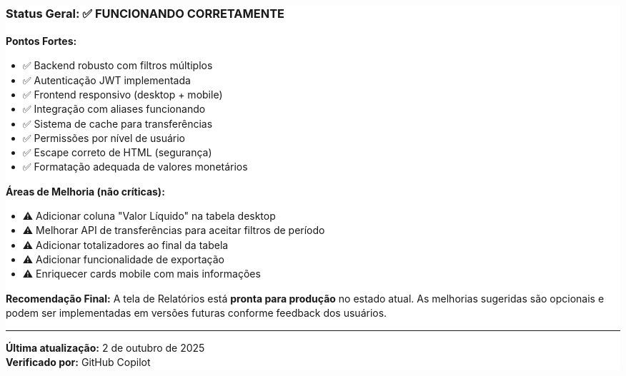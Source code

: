 ### Status Geral: ✅ **FUNCIONANDO CORRETAMENTE**

**Pontos Fortes:**
- ✅ Backend robusto com filtros múltiplos
- ✅ Autenticação JWT implementada
- ✅ Frontend responsivo (desktop + mobile)
- ✅ Integração com aliases funcionando
- ✅ Sistema de cache para transferências
- ✅ Permissões por nível de usuário
- ✅ Escape correto de HTML (segurança)
- ✅ Formatação adequada de valores monetários

**Áreas de Melhoria (não críticas):**
- ⚠️ Adicionar coluna "Valor Líquido" na tabela desktop
- ⚠️ Melhorar API de transferências para aceitar filtros de período
- ⚠️ Adicionar totalizadores ao final da tabela
- ⚠️ Adicionar funcionalidade de exportação
- ⚠️ Enriquecer cards mobile com mais informações

**Recomendação Final:**
A tela de Relatórios está **pronta para produção** no estado atual. As melhorias sugeridas são opcionais e podem ser implementadas em versões futuras conforme feedback dos usuários.

---

**Última atualização:** 2 de outubro de 2025  
**Verificado por:** GitHub Copilot
